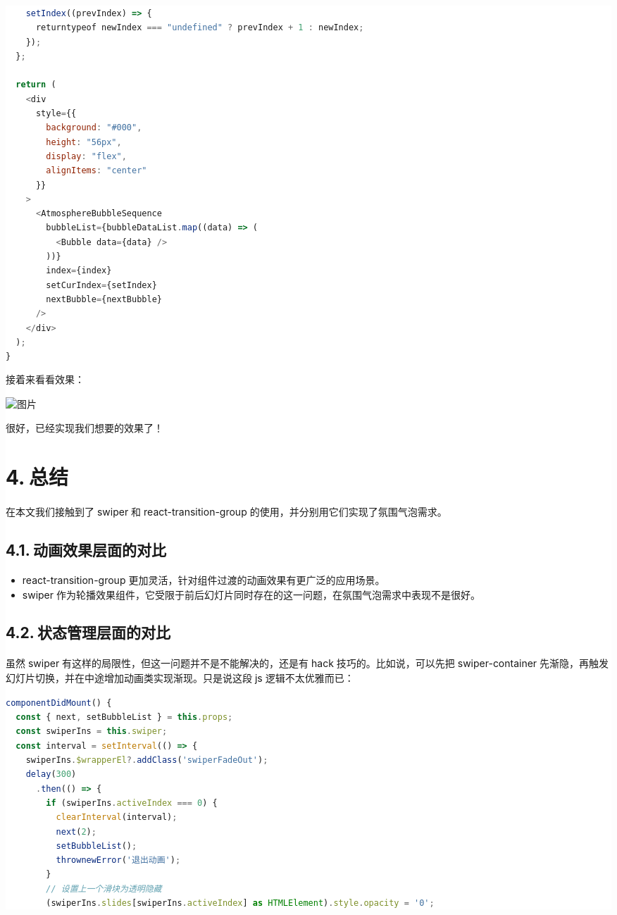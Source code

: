 ```js
    setIndex((prevIndex) => {
      returntypeof newIndex === "undefined" ? prevIndex + 1 : newIndex;
    });
  };

  return (
    <div
      style={{
        background: "#000",
        height: "56px",
        display: "flex",
        alignItems: "center"
      }}
    >
      <AtmosphereBubbleSequence
        bubbleList={bubbleDataList.map((data) => (
          <Bubble data={data} />
        ))}
        index={index}
        setCurIndex={setIndex}
        nextBubble={nextBubble}
      />
    </div>
  );
}
```

接着来看看效果：

![图片](https://wongabner.coding.net/p/picgo/d/mdimg/git/raw/master/danmu8.gif?download=true)

很好，已经实现我们想要的效果了！

# 4. 总结

在本文我们接触到了 swiper 和 react-transition-group 的使用，并分别用它们实现了氛围气泡需求。

## 4.1. 动画效果层面的对比

- react-transition-group 更加灵活，针对组件过渡的动画效果有更广泛的应用场景。
- swiper 作为轮播效果组件，它受限于前后幻灯片同时存在的这一问题，在氛围气泡需求中表现不是很好。

## 4.2. 状态管理层面的对比

虽然 swiper 有这样的局限性，但这一问题并不是不能解决的，还是有 hack 技巧的。比如说，可以先把 swiper-container 先渐隐，再触发幻灯片切换，并在中途增加动画类实现渐现。只是说这段 js 逻辑不太优雅而已：

```js
componentDidMount() {
  const { next, setBubbleList } = this.props;
  const swiperIns = this.swiper;
  const interval = setInterval(() => {
    swiperIns.$wrapperEl?.addClass('swiperFadeOut');
    delay(300)
      .then(() => {
        if (swiperIns.activeIndex === 0) {
          clearInterval(interval);
          next(2);
          setBubbleList();
          thrownewError('退出动画');
        }
        // 设置上一个滑块为透明隐藏
        (swiperIns.slides[swiperIns.activeIndex] as HTMLElement).style.opacity = '0';
```